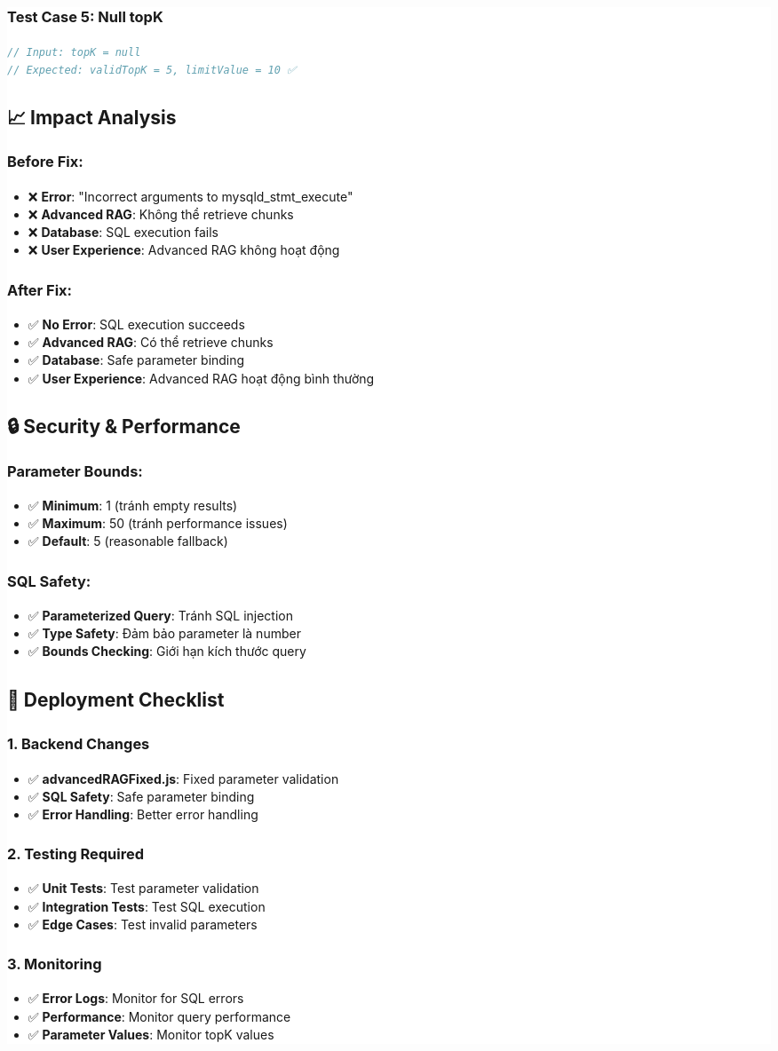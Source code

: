 ### **Test Case 5: Null topK**
```javascript
// Input: topK = null
// Expected: validTopK = 5, limitValue = 10 ✅
```

## 📈 **Impact Analysis**

### **Before Fix:**
- ❌ **Error**: "Incorrect arguments to mysqld_stmt_execute"
- ❌ **Advanced RAG**: Không thể retrieve chunks
- ❌ **Database**: SQL execution fails
- ❌ **User Experience**: Advanced RAG không hoạt động

### **After Fix:**
- ✅ **No Error**: SQL execution succeeds
- ✅ **Advanced RAG**: Có thể retrieve chunks
- ✅ **Database**: Safe parameter binding
- ✅ **User Experience**: Advanced RAG hoạt động bình thường

## 🔒 **Security & Performance**

### **Parameter Bounds:**
- ✅ **Minimum**: 1 (tránh empty results)
- ✅ **Maximum**: 50 (tránh performance issues)
- ✅ **Default**: 5 (reasonable fallback)

### **SQL Safety:**
- ✅ **Parameterized Query**: Tránh SQL injection
- ✅ **Type Safety**: Đảm bảo parameter là number
- ✅ **Bounds Checking**: Giới hạn kích thước query

## 🚀 **Deployment Checklist**

### **1. Backend Changes**
- ✅ **advancedRAGFixed.js**: Fixed parameter validation
- ✅ **SQL Safety**: Safe parameter binding
- ✅ **Error Handling**: Better error handling

### **2. Testing Required**
- ✅ **Unit Tests**: Test parameter validation
- ✅ **Integration Tests**: Test SQL execution
- ✅ **Edge Cases**: Test invalid parameters

### **3. Monitoring**
- ✅ **Error Logs**: Monitor for SQL errors
- ✅ **Performance**: Monitor query performance
- ✅ **Parameter Values**: Monitor topK values
